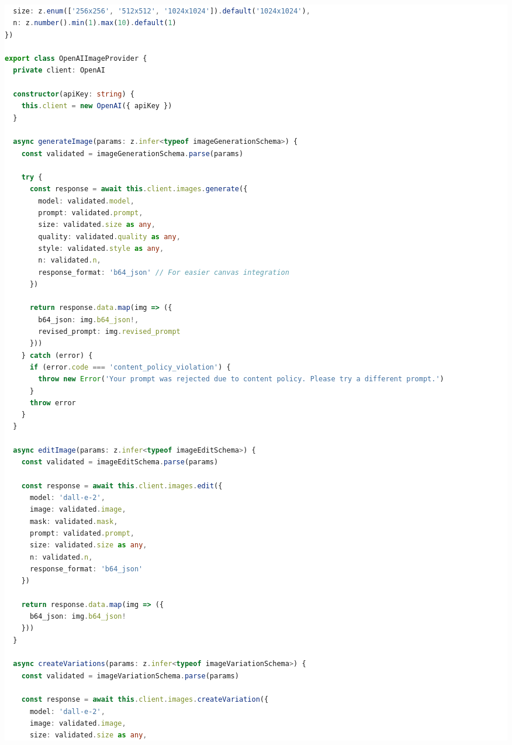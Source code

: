 ```typescript
  size: z.enum(['256x256', '512x512', '1024x1024']).default('1024x1024'),
  n: z.number().min(1).max(10).default(1)
})

export class OpenAIImageProvider {
  private client: OpenAI
  
  constructor(apiKey: string) {
    this.client = new OpenAI({ apiKey })
  }
  
  async generateImage(params: z.infer<typeof imageGenerationSchema>) {
    const validated = imageGenerationSchema.parse(params)
    
    try {
      const response = await this.client.images.generate({
        model: validated.model,
        prompt: validated.prompt,
        size: validated.size as any,
        quality: validated.quality as any,
        style: validated.style as any,
        n: validated.n,
        response_format: 'b64_json' // For easier canvas integration
      })
      
      return response.data.map(img => ({
        b64_json: img.b64_json!,
        revised_prompt: img.revised_prompt
      }))
    } catch (error) {
      if (error.code === 'content_policy_violation') {
        throw new Error('Your prompt was rejected due to content policy. Please try a different prompt.')
      }
      throw error
    }
  }
  
  async editImage(params: z.infer<typeof imageEditSchema>) {
    const validated = imageEditSchema.parse(params)
    
    const response = await this.client.images.edit({
      model: 'dall-e-2',
      image: validated.image,
      mask: validated.mask,
      prompt: validated.prompt,
      size: validated.size as any,
      n: validated.n,
      response_format: 'b64_json'
    })
    
    return response.data.map(img => ({
      b64_json: img.b64_json!
    }))
  }
  
  async createVariations(params: z.infer<typeof imageVariationSchema>) {
    const validated = imageVariationSchema.parse(params)
    
    const response = await this.client.images.createVariation({
      model: 'dall-e-2',
      image: validated.image,
      size: validated.size as any,
```